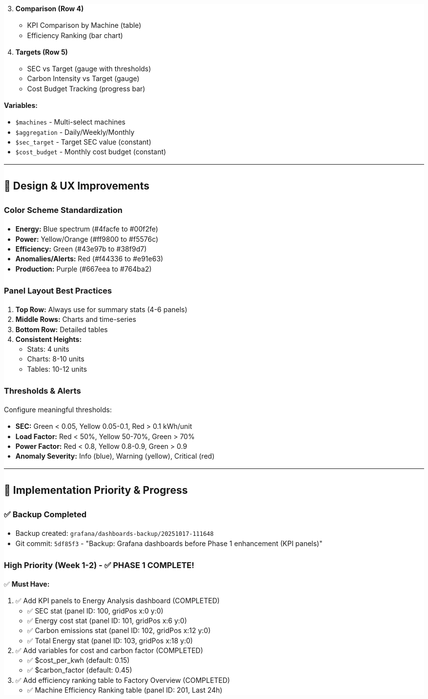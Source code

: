 3. **Comparison (Row 4)**
   - KPI Comparison by Machine (table)
   - Efficiency Ranking (bar chart)

4. **Targets (Row 5)**
   - SEC vs Target (gauge with thresholds)
   - Carbon Intensity vs Target (gauge)
   - Cost Budget Tracking (progress bar)

**Variables:**
- `$machines` - Multi-select machines
- `$aggregation` - Daily/Weekly/Monthly
- `$sec_target` - Target SEC value (constant)
- `$cost_budget` - Monthly cost budget (constant)

---

## 🎨 Design & UX Improvements

### Color Scheme Standardization
- **Energy:** Blue spectrum (#4facfe to #00f2fe)
- **Power:** Yellow/Orange (#ff9800 to #f5576c)
- **Efficiency:** Green (#43e97b to #38f9d7)
- **Anomalies/Alerts:** Red (#f44336 to #e91e63)
- **Production:** Purple (#667eea to #764ba2)

### Panel Layout Best Practices
1. **Top Row:** Always use for summary stats (4-6 panels)
2. **Middle Rows:** Charts and time-series
3. **Bottom Row:** Detailed tables
4. **Consistent Heights:** 
   - Stats: 4 units
   - Charts: 8-10 units
   - Tables: 10-12 units

### Thresholds & Alerts
Configure meaningful thresholds:
- **SEC:** Green < 0.05, Yellow 0.05-0.1, Red > 0.1 kWh/unit
- **Load Factor:** Red < 50%, Yellow 50-70%, Green > 70%
- **Power Factor:** Red < 0.8, Yellow 0.8-0.9, Green > 0.9
- **Anomaly Severity:** Info (blue), Warning (yellow), Critical (red)

---

## 🚀 Implementation Priority & Progress

### ✅ Backup Completed
- Backup created: `grafana/dashboards-backup/20251017-111648`
- Git commit: `5df85f3` - "Backup: Grafana dashboards before Phase 1 enhancement (KPI panels)"

### High Priority (Week 1-2) - ✅ PHASE 1 COMPLETE!
✅ **Must Have:**
1. ✅ Add KPI panels to Energy Analysis dashboard (COMPLETED)
   - ✅ SEC stat (panel ID: 100, gridPos x:0 y:0)
   - ✅ Energy cost stat (panel ID: 101, gridPos x:6 y:0)
   - ✅ Carbon emissions stat (panel ID: 102, gridPos x:12 y:0)
   - ✅ Total Energy stat (panel ID: 103, gridPos x:18 y:0)
2. ✅ Add variables for cost and carbon factor (COMPLETED)
   - ✅ $cost_per_kwh (default: 0.15)
   - ✅ $carbon_factor (default: 0.45)
3. ✅ Add efficiency ranking table to Factory Overview (COMPLETED)
   - ✅ Machine Efficiency Ranking table (panel ID: 201, Last 24h)